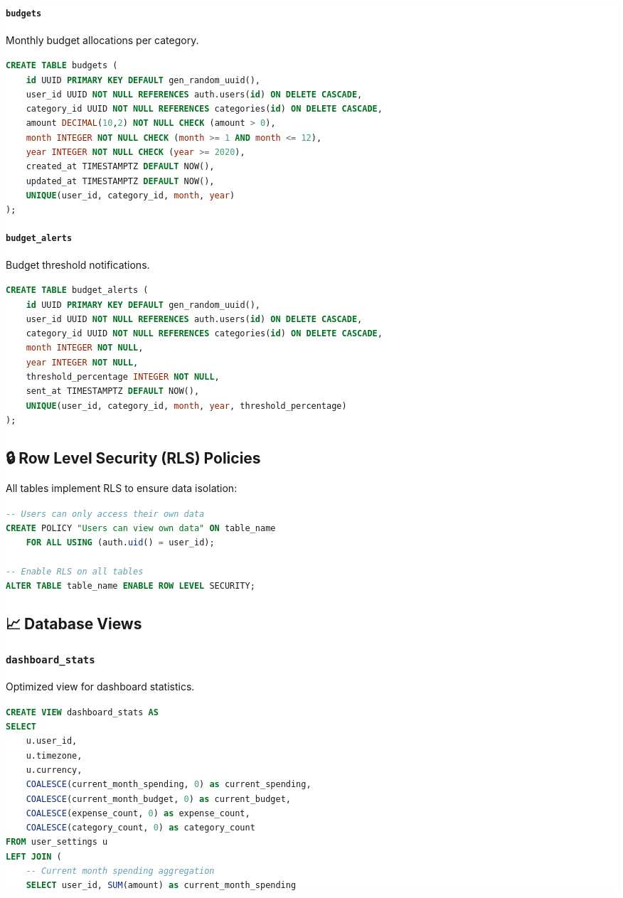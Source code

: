 #### `budgets`
Monthly budget allocations per category.

```sql
CREATE TABLE budgets (
    id UUID PRIMARY KEY DEFAULT gen_random_uuid(),
    user_id UUID NOT NULL REFERENCES auth.users(id) ON DELETE CASCADE,
    category_id UUID NOT NULL REFERENCES categories(id) ON DELETE CASCADE,
    amount DECIMAL(10,2) NOT NULL CHECK (amount > 0),
    month INTEGER NOT NULL CHECK (month >= 1 AND month <= 12),
    year INTEGER NOT NULL CHECK (year >= 2020),
    created_at TIMESTAMPTZ DEFAULT NOW(),
    updated_at TIMESTAMPTZ DEFAULT NOW(),
    UNIQUE(user_id, category_id, month, year)
);
```

#### `budget_alerts`
Budget threshold notifications.

```sql
CREATE TABLE budget_alerts (
    id UUID PRIMARY KEY DEFAULT gen_random_uuid(),
    user_id UUID NOT NULL REFERENCES auth.users(id) ON DELETE CASCADE,
    category_id UUID NOT NULL REFERENCES categories(id) ON DELETE CASCADE,
    month INTEGER NOT NULL,
    year INTEGER NOT NULL,
    threshold_percentage INTEGER NOT NULL,
    sent_at TIMESTAMPTZ DEFAULT NOW(),
    UNIQUE(user_id, category_id, month, year, threshold_percentage)
);
```

## 🔒 Row Level Security (RLS) Policies

All tables implement RLS to ensure data isolation:

```sql
-- Users can only access their own data
CREATE POLICY "Users can view own data" ON table_name
    FOR ALL USING (auth.uid() = user_id);

-- Enable RLS on all tables
ALTER TABLE table_name ENABLE ROW LEVEL SECURITY;
```

## 📈 Database Views

### `dashboard_stats`
Optimized view for dashboard statistics.

```sql
CREATE VIEW dashboard_stats AS
SELECT 
    u.user_id,
    u.timezone,
    u.currency,
    COALESCE(current_month_spending, 0) as current_spending,
    COALESCE(current_month_budget, 0) as current_budget,
    COALESCE(expense_count, 0) as expense_count,
    COALESCE(category_count, 0) as category_count
FROM user_settings u
LEFT JOIN (
    -- Current month spending aggregation
    SELECT user_id, SUM(amount) as current_month_spending
```